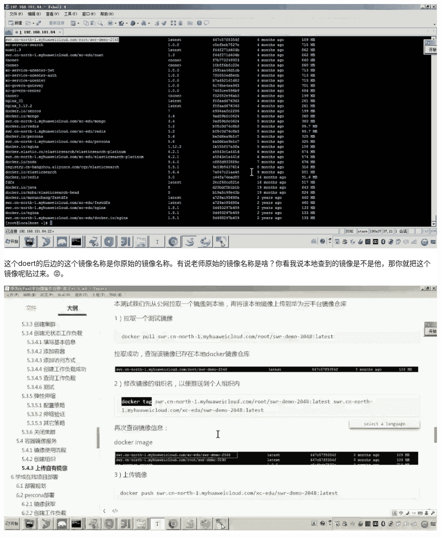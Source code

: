 ![](img/9e38d128e963174ffe0267ac4fcb6585_30.png)

这个doert的后边的这个镜像名称是你原始的镜像名称。有说老师原始的镜像名称是啥？你看我说本地查到的镜像是不是他，那你就把这个镜像呢贴过来。😡。



![](img/9e38d128e963174ffe0267ac4fcb6585_32.png)
